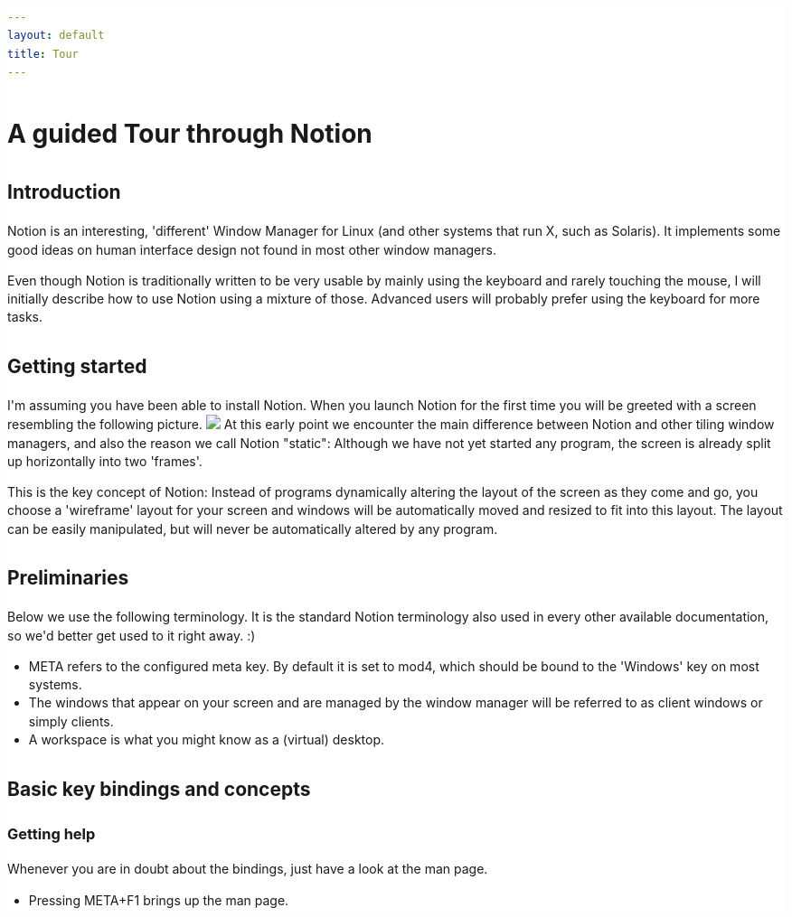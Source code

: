 ```yaml
---
layout: default
title: Tour
---
```

A guided Tour through Notion
============================

## Introduction

Notion is an interesting, 'different' Window Manager for Linux (and other systems that run X, such as Solaris). It implements some good ideas on human interface design not found in most other window managers.

Even though Notion is traditionally written to be very usable by mainly using the keyboard and rarely touching the mouse, I will initially describe how to use Notion using a mixture of those. Advanced users will probably prefer using the keyboard for more tasks.

## Getting started

I'm assuming you have been able to install Notion. When you launch Notion for the first time you will be greeted with a screen resembling the following picture.
![](focus_left_small.png)
At this early point we encounter the main difference between Notion and other tiling window managers, and also the reason we call Notion "static": Although we have not yet started any program, the screen is already split up horizontally into two 'frames'.

This is the key concept of Notion: Instead of programs dynamically altering the layout of the screen as they come and go, you choose a 'wireframe' layout for your screen and windows will be automatically moved and resized to fit into this layout. The layout can be easily manipulated, but will never be automatically altered by any program.

## Preliminaries

Below we use the following terminology. It is the standard Notion terminology also used in every other available documentation, so we'd better get used to it right away. :)

* META refers to the configured meta key. By default it is set to mod4, which should be bound to the 'Windows' key on most systems.
* The windows that appear on your screen and are managed by the window manager will be referred to as client windows or simply clients.
* A workspace is what you might know as a (virtual) desktop.

## Basic key bindings and concepts

### Getting help

Whenever you are in doubt about the bindings, just have a look at the man page.

* Pressing META+F1 brings up the man page.
